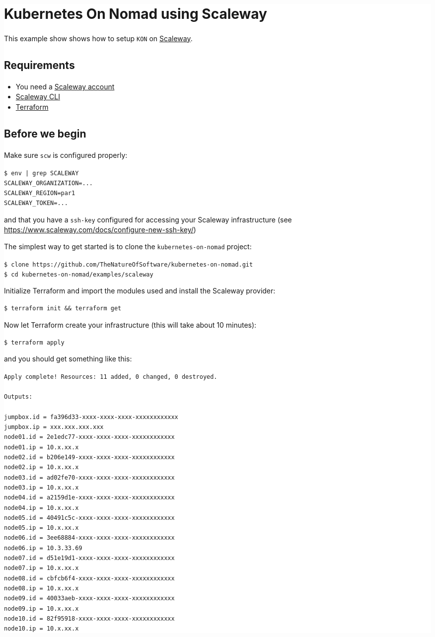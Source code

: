 # Kubernetes On Nomad using Scaleway

This example show shows how to setup `KON` on [Scaleway](https://www.scaleway.com/).

## Requirements

* You need a [Scaleway account](https://www.scaleway.com/)
* [Scaleway CLI](https://github.com/scaleway/scaleway-cli)
* [Terraform](https://www.terraform.io/)

## Before we begin

Make sure `scw` is configured properly:
```
$ env | grep SCALEWAY
SCALEWAY_ORGANIZATION=...
SCALEWAY_REGION=par1
SCALEWAY_TOKEN=...
```
and that you have a `ssh-key` configured for accessing your Scaleway infrastructure (see https://www.scaleway.com/docs/configure-new-ssh-key/)

The simplest way to get started is to clone the `kubernetes-on-nomad` project:
```
$ clone https://github.com/TheNatureOfSoftware/kubernetes-on-nomad.git
$ cd kubernetes-on-nomad/examples/scaleway
```

Initialize Terraform and import the modules used and install the Scaleway provider:
```
$ terraform init && terraform get
```

Now let Terraform create your infrastructure (this will take about 10 minutes):
```
$ terraform apply
```
and you should get something like this:
```
Apply complete! Resources: 11 added, 0 changed, 0 destroyed.

Outputs:

jumpbox.id = fa396d33-xxxx-xxxx-xxxx-xxxxxxxxxxxx
jumpbox.ip = xxx.xxx.xxx.xxx
node01.id = 2e1edc77-xxxx-xxxx-xxxx-xxxxxxxxxxxx
node01.ip = 10.x.xx.x
node02.id = b206e149-xxxx-xxxx-xxxx-xxxxxxxxxxxx
node02.ip = 10.x.xx.x
node03.id = ad02fe70-xxxx-xxxx-xxxx-xxxxxxxxxxxx
node03.ip = 10.x.xx.x
node04.id = a2159d1e-xxxx-xxxx-xxxx-xxxxxxxxxxxx
node04.ip = 10.x.xx.x
node05.id = 40491c5c-xxxx-xxxx-xxxx-xxxxxxxxxxxx
node05.ip = 10.x.xx.x
node06.id = 3ee68884-xxxx-xxxx-xxxx-xxxxxxxxxxxx
node06.ip = 10.3.33.69
node07.id = d51e19d1-xxxx-xxxx-xxxx-xxxxxxxxxxxx
node07.ip = 10.x.xx.x
node08.id = cbfcb6f4-xxxx-xxxx-xxxx-xxxxxxxxxxxx
node08.ip = 10.x.xx.x
node09.id = 40033aeb-xxxx-xxxx-xxxx-xxxxxxxxxxxx
node09.ip = 10.x.xx.x
node10.id = 82f95918-xxxx-xxxx-xxxx-xxxxxxxxxxxx
node10.ip = 10.x.xx.x
```